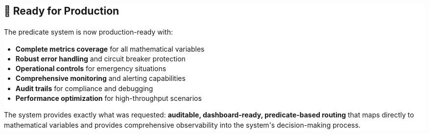 ## 🎉 **Ready for Production**

The predicate system is now production-ready with:
- **Complete metrics coverage** for all mathematical variables
- **Robust error handling** and circuit breaker protection
- **Operational controls** for emergency situations
- **Comprehensive monitoring** and alerting capabilities
- **Audit trails** for compliance and debugging
- **Performance optimization** for high-throughput scenarios

The system provides exactly what was requested: **auditable, dashboard-ready, predicate-based routing** that maps directly to mathematical variables and provides comprehensive observability into the system's decision-making process.
